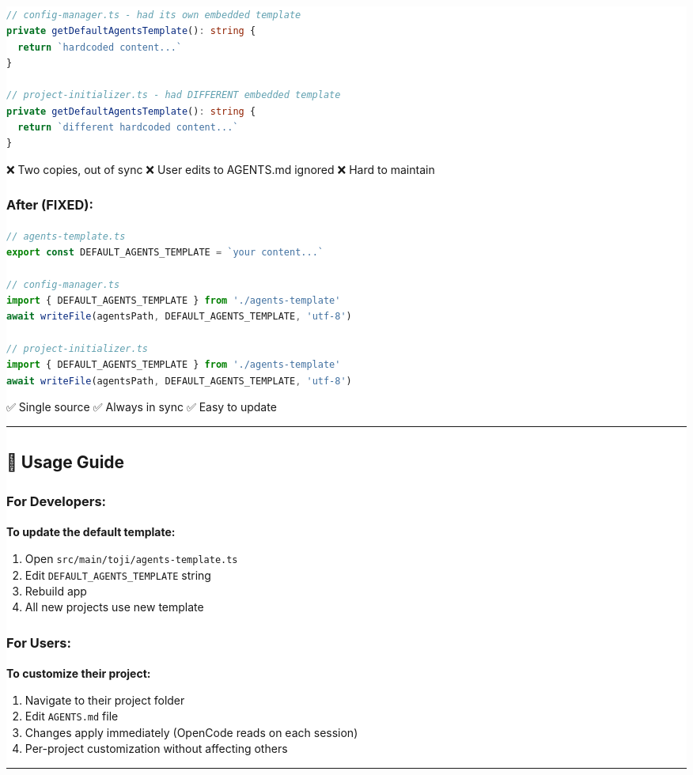 ```typescript
// config-manager.ts - had its own embedded template
private getDefaultAgentsTemplate(): string {
  return `hardcoded content...`
}

// project-initializer.ts - had DIFFERENT embedded template
private getDefaultAgentsTemplate(): string {
  return `different hardcoded content...`
}
```

❌ Two copies, out of sync
❌ User edits to AGENTS.md ignored
❌ Hard to maintain

### After (FIXED):

```typescript
// agents-template.ts
export const DEFAULT_AGENTS_TEMPLATE = `your content...`

// config-manager.ts
import { DEFAULT_AGENTS_TEMPLATE } from './agents-template'
await writeFile(agentsPath, DEFAULT_AGENTS_TEMPLATE, 'utf-8')

// project-initializer.ts
import { DEFAULT_AGENTS_TEMPLATE } from './agents-template'
await writeFile(agentsPath, DEFAULT_AGENTS_TEMPLATE, 'utf-8')
```

✅ Single source
✅ Always in sync
✅ Easy to update

---

## 🚀 Usage Guide

### For Developers:

**To update the default template:**

1. Open `src/main/toji/agents-template.ts`
2. Edit `DEFAULT_AGENTS_TEMPLATE` string
3. Rebuild app
4. All new projects use new template

### For Users:

**To customize their project:**

1. Navigate to their project folder
2. Edit `AGENTS.md` file
3. Changes apply immediately (OpenCode reads on each session)
4. Per-project customization without affecting others

---